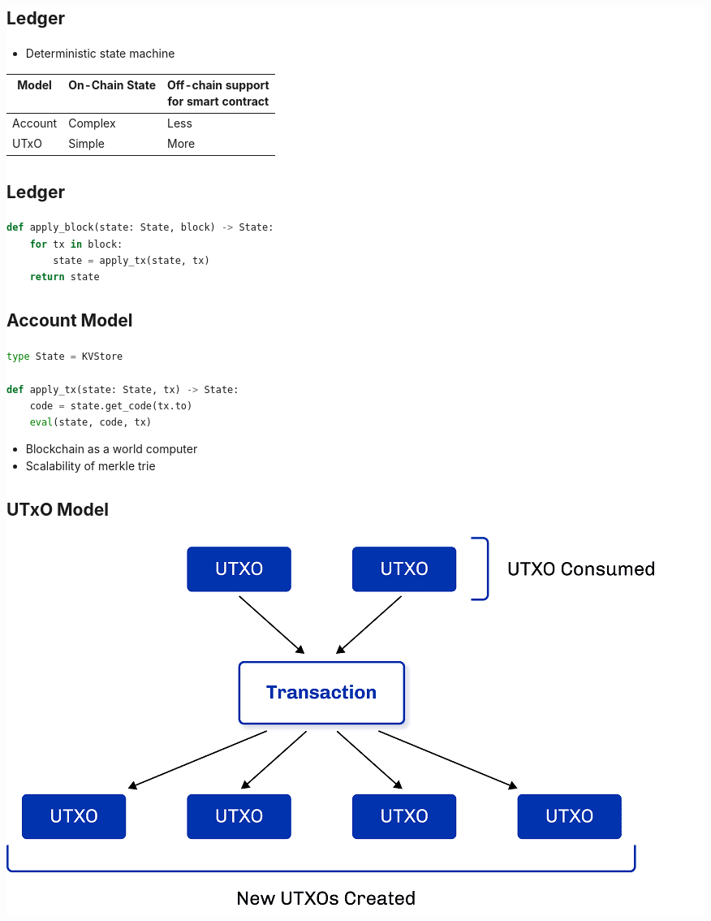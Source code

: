 ## Ledger

- Deterministic state machine

| Model   | On-Chain State | Off-chain support <br />for smart contract |
| ------- | -------------- | ------------------------------------------ |
| Account | Complex        | Less                                       |
| UTxO    | Simple         | More                                       |

## Ledger

```python
def apply_block(state: State, block) -> State:
    for tx in block:
        state = apply_tx(state, tx)
    return state
```

## Account Model

```python
type State = KVStore

def apply_tx(state: State, tx) -> State:
    code = state.get_code(tx.to)
    eval(state, code, tx)
```

- Blockchain as a world computer
- Scalability of merkle trie

## UTxO Model

![](eutxo_diagram.png)
